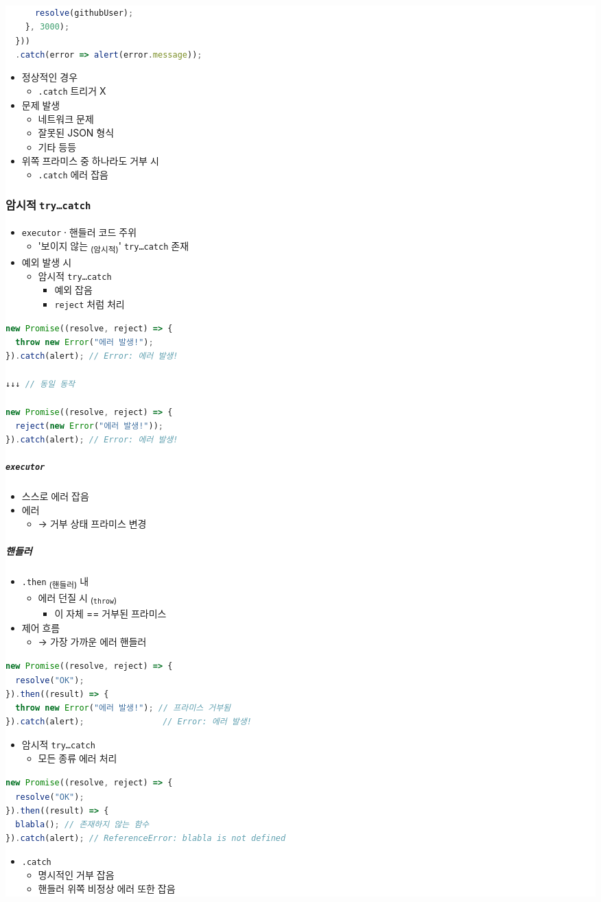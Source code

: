 ```javascript
      resolve(githubUser);
    }, 3000);
  }))
  .catch(error => alert(error.message));
```
- 정상적인 경우
  - `.catch` 트리거 X
- 문제 발생
  - 네트워크 문제
  - 잘못된 JSON 형식
  - 기타 등등
- 위쪽 프라미스 중 하나라도 거부 시
  - `.catch` 에러 잡음

### 암시적 `try…catch`
- `executor` · 핸들러 코드 주위
  - '보이지 않는 <sub>(암시적)</sub>' `try…catch` 존재
- 예외 발생 시
  - 암시적 `try…catch`
    - 예외 잡음
    - `reject` 처럼 처리
```javascript
new Promise((resolve, reject) => {
  throw new Error("에러 발생!");
}).catch(alert); // Error: 에러 발생!

↓↓↓ // 동일 동작

new Promise((resolve, reject) => {
  reject(new Error("에러 발생!"));
}).catch(alert); // Error: 에러 발생!
```

##### `executor`
- 스스로 에러 잡음
- 에러
  - → 거부 상태 프라미스 변경

##### 핸들러
- `.then` <sub>(핸들러)</sub> 내
  - 에러 던질 시 <sub>(`throw`)</sub>
    - 이 자체 == 거부된 프라미스
- 제어 흐름
  - → 가장 가까운 에러 핸들러
```javascript
new Promise((resolve, reject) => {
  resolve("OK");
}).then((result) => {
  throw new Error("에러 발생!"); // 프라미스 거부됨
}).catch(alert);                // Error: 에러 발생!
```
- 암시적 `try…catch`
  - 모든 종류 에러 처리
```javascript
new Promise((resolve, reject) => {
  resolve("OK");
}).then((result) => {
  blabla(); // 존재하지 않는 함수
}).catch(alert); // ReferenceError: blabla is not defined
```
- `.catch`
  - 명시적인 거부 잡음
  - 핸들러 위쪽 비정상 에러 또한 잡음
